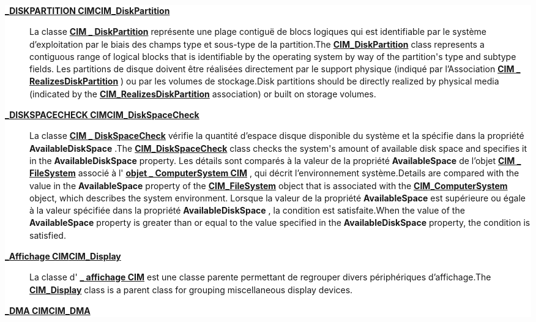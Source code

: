 </dd> <dt>

[<span data-ttu-id="3fe9c-316">**\_DISKPARTITION CIM**</span><span class="sxs-lookup"><span data-stu-id="3fe9c-316">**CIM\_DiskPartition**</span></span>](cim-diskpartition.md)
</dt> <dd>

<span data-ttu-id="3fe9c-317">La classe [**CIM \_ DiskPartition**](cim-diskpartition.md) représente une plage contiguë de blocs logiques qui est identifiable par le système d’exploitation par le biais des champs type et sous-type de la partition.</span><span class="sxs-lookup"><span data-stu-id="3fe9c-317">The [**CIM\_DiskPartition**](cim-diskpartition.md) class represents a contiguous range of logical blocks that is identifiable by the operating system by way of the partition's type and subtype fields.</span></span> <span data-ttu-id="3fe9c-318">Les partitions de disque doivent être réalisées directement par le support physique (indiqué par l’Association [**CIM \_ RealizesDiskPartition**](cim-realizesdiskpartition.md) ) ou par les volumes de stockage.</span><span class="sxs-lookup"><span data-stu-id="3fe9c-318">Disk partitions should be directly realized by physical media (indicated by the [**CIM\_RealizesDiskPartition**](cim-realizesdiskpartition.md) association) or built on storage volumes.</span></span>

</dd> <dt>

[<span data-ttu-id="3fe9c-319">**\_DISKSPACECHECK CIM**</span><span class="sxs-lookup"><span data-stu-id="3fe9c-319">**CIM\_DiskSpaceCheck**</span></span>](cim-diskspacecheck.md)
</dt> <dd>

<span data-ttu-id="3fe9c-320">La classe [**CIM \_ DiskSpaceCheck**](cim-diskspacecheck.md) vérifie la quantité d’espace disque disponible du système et la spécifie dans la propriété **AvailableDiskSpace** .</span><span class="sxs-lookup"><span data-stu-id="3fe9c-320">The [**CIM\_DiskSpaceCheck**](cim-diskspacecheck.md) class checks the system's amount of available disk space and specifies it in the **AvailableDiskSpace** property.</span></span> <span data-ttu-id="3fe9c-321">Les détails sont comparés à la valeur de la propriété **AvailableSpace** de l’objet [**CIM \_ FileSystem**](cim-filesystem.md) associé à l' [**objet \_ ComputerSystem CIM**](cim-computersystem.md) , qui décrit l’environnement système.</span><span class="sxs-lookup"><span data-stu-id="3fe9c-321">Details are compared with the value in the **AvailableSpace** property of the [**CIM\_FileSystem**](cim-filesystem.md) object that is associated with the [**CIM\_ComputerSystem**](cim-computersystem.md) object, which describes the system environment.</span></span> <span data-ttu-id="3fe9c-322">Lorsque la valeur de la propriété **AvailableSpace** est supérieure ou égale à la valeur spécifiée dans la propriété **AvailableDiskSpace** , la condition est satisfaite.</span><span class="sxs-lookup"><span data-stu-id="3fe9c-322">When the value of the **AvailableSpace** property is greater than or equal to the value specified in the **AvailableDiskSpace** property, the condition is satisfied.</span></span>

</dd> <dt>

[<span data-ttu-id="3fe9c-323">**\_Affichage CIM**</span><span class="sxs-lookup"><span data-stu-id="3fe9c-323">**CIM\_Display**</span></span>](cim-display.md)
</dt> <dd>

<span data-ttu-id="3fe9c-324">La classe d' [**\_ affichage CIM**](cim-display.md) est une classe parente permettant de regrouper divers périphériques d’affichage.</span><span class="sxs-lookup"><span data-stu-id="3fe9c-324">The [**CIM\_Display**](cim-display.md) class is a parent class for grouping miscellaneous display devices.</span></span>

</dd> <dt>

[<span data-ttu-id="3fe9c-325">**\_DMA CIM**</span><span class="sxs-lookup"><span data-stu-id="3fe9c-325">**CIM\_DMA**</span></span>](cim-dma.md)
</dt> <dd>
